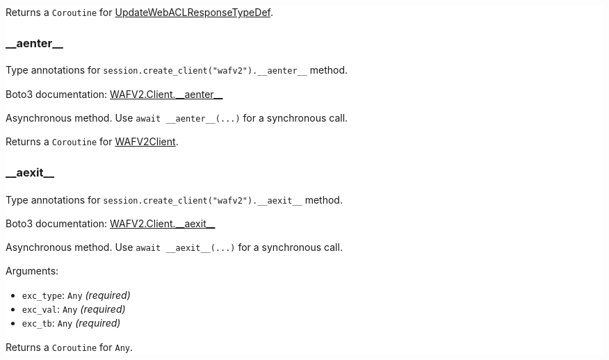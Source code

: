 Returns a `Coroutine` for
[UpdateWebACLResponseTypeDef](./type_defs.md#updatewebaclresponsetypedef).

<a id="\_\_aenter\_\_"></a>

### \_\_aenter\_\_

Type annotations for `session.create_client("wafv2").__aenter__` method.

Boto3 documentation:
[WAFV2.Client.\_\_aenter\_\_](https://boto3.amazonaws.com/v1/documentation/api/latest/reference/services/wafv2.html#WAFV2.Client.__aenter__)

Asynchronous method. Use `await __aenter__(...)` for a synchronous call.

Returns a `Coroutine` for [WAFV2Client](#wafv2client).

<a id="\_\_aexit\_\_"></a>

### \_\_aexit\_\_

Type annotations for `session.create_client("wafv2").__aexit__` method.

Boto3 documentation:
[WAFV2.Client.\_\_aexit\_\_](https://boto3.amazonaws.com/v1/documentation/api/latest/reference/services/wafv2.html#WAFV2.Client.__aexit__)

Asynchronous method. Use `await __aexit__(...)` for a synchronous call.

Arguments:

- `exc_type`: `Any` *(required)*
- `exc_val`: `Any` *(required)*
- `exc_tb`: `Any` *(required)*

Returns a `Coroutine` for `Any`.
